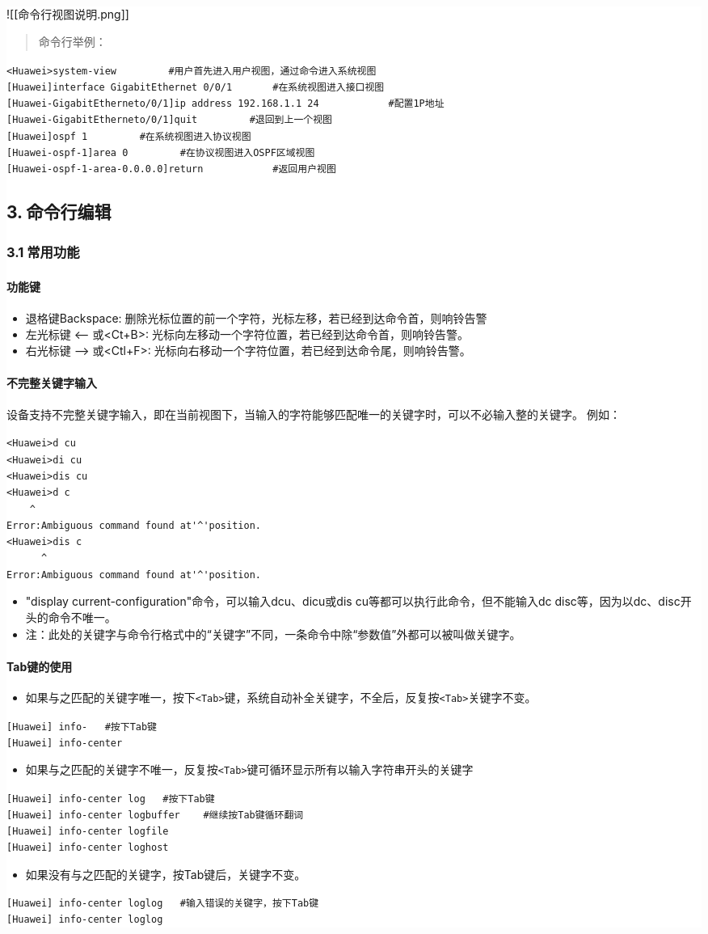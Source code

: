 


![[命令行视图说明.png]]

>命令行举例：
```
<Huawei>system-view         #用户首先进入用户视图，通过命令进入系统视图
[Huawei]interface GigabitEthernet 0/0/1       #在系统视图进入接口视图
[Huawei-GigabitEtherneto/0/1]ip address 192.168.1.1 24            #配置1P地址
[Huawei-GigabitEtherneto/0/1]quit         #退回到上一个视图
[Huawei]ospf 1         #在系统视图进入协议视图
[Huawei-ospf-1]area 0         #在协议视图进入OSPF区域视图
[Huawei-ospf-1-area-0.0.0.0]return            #返回用户视图
```

## 3. 命令行编辑
### 3.1 常用功能
#### 功能键
-  退格键Backspace: 删除光标位置的前一个字符，光标左移，若已经到达命令首，则响铃告警
- 左光标键 <--  或<Ct+B>: 光标向左移动一个字符位置，若已经到达命令首，则响铃告警。
- 右光标键 --> 或<Ctl+F>: 光标向右移动一个字符位置，若已经到达命令尾，则响铃告警。
#### 不完整关键字输入
设备支持不完整关键字输入，即在当前视图下，当输入的字符能够匹配唯一的关键字时，可以不必输入整的关键字。
例如：
```
<Huawei>d cu
<Huawei>di cu
<Huawei>dis cu
<Huawei>d c
	^
Error:Ambiguous command found at'^'position.
<Huawei>dis c
      ^
Error:Ambiguous command found at'^'position.
```

- "display current-configuration"命令，可以输入dcu、dicu或dis cu等都可以执行此命令，但不能输入dc disc等，因为以dc、disc开头的命令不唯一。
- 注：此处的关键字与命令行格式中的“关键字”不同，一条命令中除“参数值”外都可以被叫做关键字。
#### Tab键的使用


- 如果与之匹配的关键字唯一，按下``<Tab>``键，系统自动补全关键字，不全后，反复按``<Tab>``关键字不变。
```
[Huawei] info-   #按下Tab键
[Huawei] info-center
```
- 如果与之匹配的关键字不唯一，反复按``<Tab>``键可循环显示所有以输入字符串开头的关键字
```
[Huawei] info-center log   #按下Tab键
[Huawei] info-center logbuffer    #继续按Tab键循环翻词
[Huawei] info-center logfile
[Huawei] info-center loghost
```
-  如果没有与之匹配的关键字，按Tab键后，关键字不变。
```
[Huawei] info-center loglog   #输入错误的关键字，按下Tab键
[Huawei] info-center loglog
```
